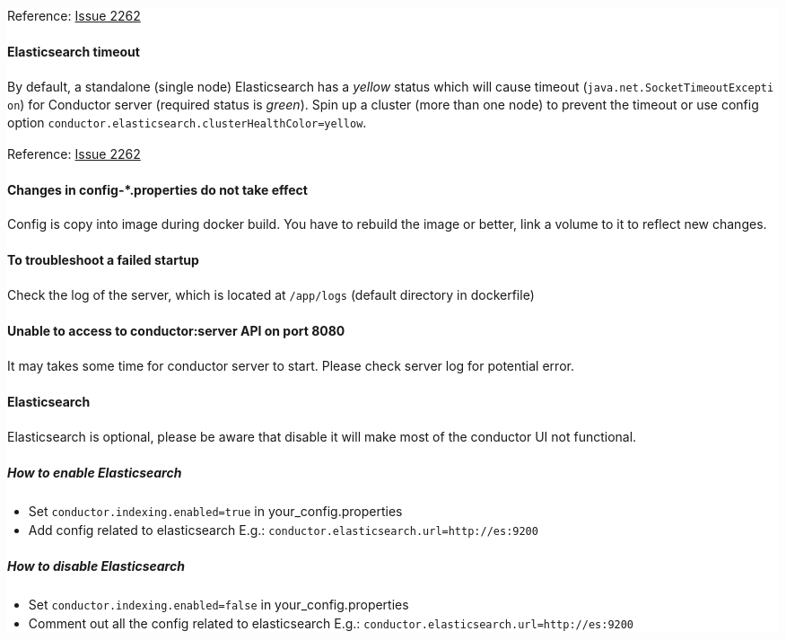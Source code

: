 Reference: [Issue 2262][issue2262]

#### Elasticsearch timeout

By default, a standalone (single node) Elasticsearch has a *yellow* status which will cause timeout (`java.net.SocketTimeoutException`) for Conductor server (required status is *green*).
Spin up a cluster (more than one node) to prevent the timeout or use config option `conductor.elasticsearch.clusterHealthColor=yellow`.

Reference: [Issue 2262][issue2262]

#### Changes in config-*.properties do not take effect
Config is copy into image during docker build. You have to rebuild the image or better, link a volume to it to reflect new changes.

#### To troubleshoot a failed startup
Check the log of the server, which is located at `/app/logs` (default directory in dockerfile)

#### Unable to access to conductor:server API on port 8080
It may takes some time for conductor server to start. Please check server log for potential error.

#### Elasticsearch
Elasticsearch is optional, please be aware that disable it will make most of the conductor UI not functional.

##### How to enable Elasticsearch
* Set `conductor.indexing.enabled=true` in your_config.properties
* Add config related to elasticsearch
  E.g.: `conductor.elasticsearch.url=http://es:9200`

##### How to disable Elasticsearch
* Set `conductor.indexing.enabled=false` in your_config.properties
* Comment out all the config related to elasticsearch
E.g.: `conductor.elasticsearch.url=http://es:9200`

[issue2262]: https://github.com/Netflix/conductor/issues/2262
